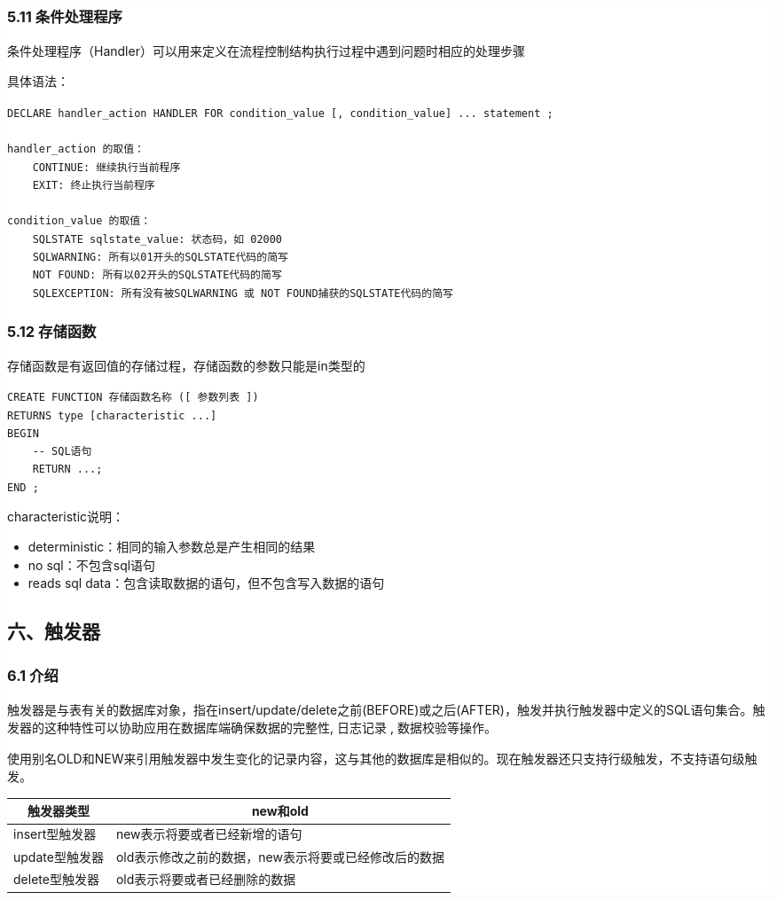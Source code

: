 ### 5.11 条件处理程序

条件处理程序（Handler）可以用来定义在流程控制结构执行过程中遇到问题时相应的处理步骤

具体语法：

```mysql
DECLARE handler_action HANDLER FOR condition_value [, condition_value] ... statement ;

handler_action 的取值：
	CONTINUE: 继续执行当前程序
	EXIT: 终止执行当前程序

condition_value 的取值：
	SQLSTATE sqlstate_value: 状态码，如 02000
	SQLWARNING: 所有以01开头的SQLSTATE代码的简写
	NOT FOUND: 所有以02开头的SQLSTATE代码的简写
	SQLEXCEPTION: 所有没有被SQLWARNING 或 NOT FOUND捕获的SQLSTATE代码的简写
```

### 5.12 存储函数

存储函数是有返回值的存储过程，存储函数的参数只能是in类型的

```mysql
CREATE FUNCTION 存储函数名称 ([ 参数列表 ])
RETURNS type [characteristic ...]
BEGIN
	-- SQL语句
	RETURN ...;
END ;
```

characteristic说明：

* deterministic：相同的输入参数总是产生相同的结果
* no sql：不包含sql语句
* reads sql data：包含读取数据的语句，但不包含写入数据的语句

## 六、触发器

### 6.1 介绍

触发器是与表有关的数据库对象，指在insert/update/delete之前(BEFORE)或之后(AFTER)，触发并执行触发器中定义的SQL语句集合。触发器的这种特性可以协助应用在数据库端确保数据的完整性, 日志记录 , 数据校验等操作。

使用别名OLD和NEW来引用触发器中发生变化的记录内容，这与其他的数据库是相似的。现在触发器还只支持行级触发，不支持语句级触发。

| 触发器类型     | new和old                                             |
| -------------- | ---------------------------------------------------- |
| insert型触发器 | new表示将要或者已经新增的语句                        |
| update型触发器 | old表示修改之前的数据，new表示将要或已经修改后的数据 |
| delete型触发器 | old表示将要或者已经删除的数据                        |

